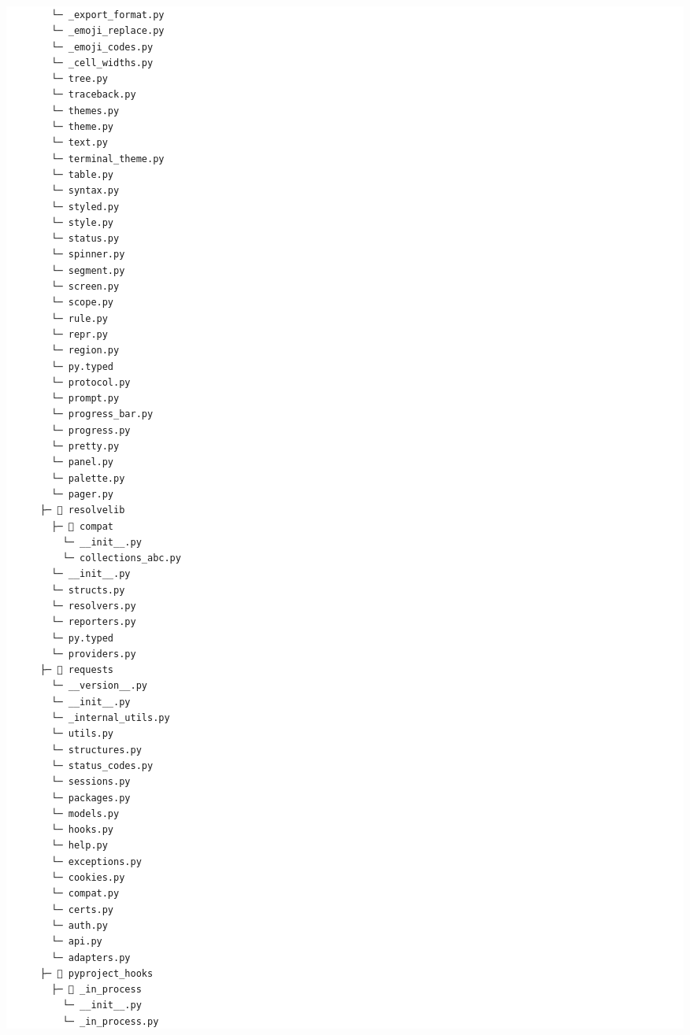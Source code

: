             └─ _export_format.py
            └─ _emoji_replace.py
            └─ _emoji_codes.py
            └─ _cell_widths.py
            └─ tree.py
            └─ traceback.py
            └─ themes.py
            └─ theme.py
            └─ text.py
            └─ terminal_theme.py
            └─ table.py
            └─ syntax.py
            └─ styled.py
            └─ style.py
            └─ status.py
            └─ spinner.py
            └─ segment.py
            └─ screen.py
            └─ scope.py
            └─ rule.py
            └─ repr.py
            └─ region.py
            └─ py.typed
            └─ protocol.py
            └─ prompt.py
            └─ progress_bar.py
            └─ progress.py
            └─ pretty.py
            └─ panel.py
            └─ palette.py
            └─ pager.py
          ├─ 📁 resolvelib
            ├─ 📁 compat
              └─ __init__.py
              └─ collections_abc.py
            └─ __init__.py
            └─ structs.py
            └─ resolvers.py
            └─ reporters.py
            └─ py.typed
            └─ providers.py
          ├─ 📁 requests
            └─ __version__.py
            └─ __init__.py
            └─ _internal_utils.py
            └─ utils.py
            └─ structures.py
            └─ status_codes.py
            └─ sessions.py
            └─ packages.py
            └─ models.py
            └─ hooks.py
            └─ help.py
            └─ exceptions.py
            └─ cookies.py
            └─ compat.py
            └─ certs.py
            └─ auth.py
            └─ api.py
            └─ adapters.py
          ├─ 📁 pyproject_hooks
            ├─ 📁 _in_process
              └─ __init__.py
              └─ _in_process.py